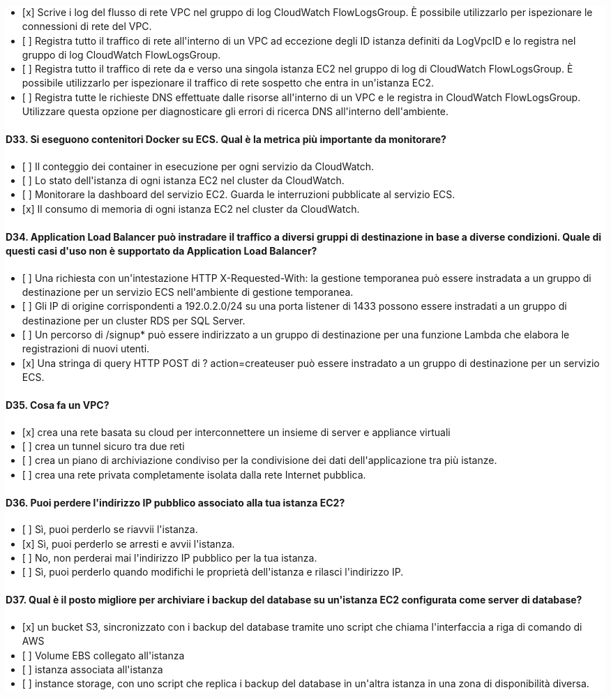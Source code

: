 - \[x] Scrive i log del flusso di rete VPC nel gruppo di log CloudWatch FlowLogsGroup. È possibile utilizzarlo per ispezionare le connessioni di rete del VPC.
- \[ ] Registra tutto il traffico di rete all'interno di un VPC ad eccezione degli ID istanza definiti da LogVpcID e lo registra nel gruppo di log CloudWatch FlowLogsGroup.
- \[ ] Registra tutto il traffico di rete da e verso una singola istanza EC2 nel gruppo di log di CloudWatch FlowLogsGroup. È possibile utilizzarlo per ispezionare il traffico di rete sospetto che entra in un'istanza EC2.
- \[ ] Registra tutte le richieste DNS effettuate dalle risorse all'interno di un VPC e le registra in CloudWatch FlowLogsGroup. Utilizzare questa opzione per diagnosticare gli errori di ricerca DNS all'interno dell'ambiente.

#### D33. Si eseguono contenitori Docker su ECS. Qual è la metrica più importante da monitorare?

- \[ ] Il conteggio dei container in esecuzione per ogni servizio da CloudWatch.
- \[ ] Lo stato dell'istanza di ogni istanza EC2 nel cluster da CloudWatch.
- \[ ] Monitorare la dashboard del servizio EC2. Guarda le interruzioni pubblicate al servizio ECS.
- \[x] Il consumo di memoria di ogni istanza EC2 nel cluster da CloudWatch.

#### D34. Application Load Balancer può instradare il traffico a diversi gruppi di destinazione in base a diverse condizioni. Quale di questi casi d'uso non è supportato da Application Load Balancer?

- \[ ] Una richiesta con un'intestazione HTTP X-Requested-With: la gestione temporanea può essere instradata a un gruppo di destinazione per un servizio ECS nell'ambiente di gestione temporanea.
- \[ ] Gli IP di origine corrispondenti a 192.0.2.0/24 su una porta listener di 1433 possono essere instradati a un gruppo di destinazione per un cluster RDS per SQL Server.
- \[ ] Un percorso di /signup\* può essere indirizzato a un gruppo di destinazione per una funzione Lambda che elabora le registrazioni di nuovi utenti.
- \[x] Una stringa di query HTTP POST di ? action=createuser può essere instradato a un gruppo di destinazione per un servizio ECS.

#### D35. Cosa fa un VPC?

- \[x] crea una rete basata su cloud per interconnettere un insieme di server e appliance virtuali
- \[ ] crea un tunnel sicuro tra due reti
- \[ ] crea un piano di archiviazione condiviso per la condivisione dei dati dell'applicazione tra più istanze.
- \[ ] crea una rete privata completamente isolata dalla rete Internet pubblica.

#### D36. Puoi perdere l'indirizzo IP pubblico associato alla tua istanza EC2?

- \[ ] Sì, puoi perderlo se riavvii l'istanza.
- \[x] Sì, puoi perderlo se arresti e avvii l'istanza.
- \[ ] No, non perderai mai l'indirizzo IP pubblico per la tua istanza.
- \[ ] Sì, puoi perderlo quando modifichi le proprietà dell'istanza e rilasci l'indirizzo IP.

#### D37. Qual è il posto migliore per archiviare i backup del database su un'istanza EC2 configurata come server di database?

- \[x] un bucket S3, sincronizzato con i backup del database tramite uno script che chiama l'interfaccia a riga di comando di AWS
- \[ ] Volume EBS collegato all'istanza
- \[ ] istanza associata all'istanza
- \[ ] instance storage, con uno script che replica i backup del database in un'altra istanza in una zona di disponibilità diversa.
